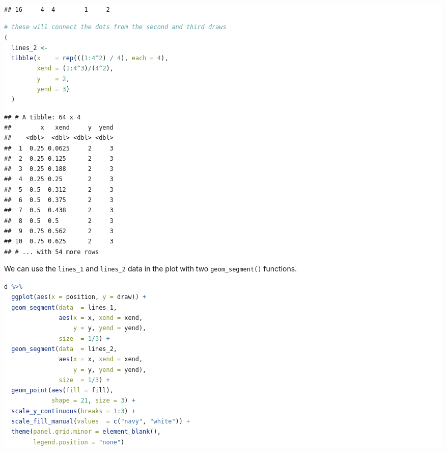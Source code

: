     ## 16     4  4        1     2

``` r
# these will connect the dots from the second and third draws
(
  lines_2 <-
  tibble(x    = rep(((1:4^2) / 4), each = 4),
         xend = (1:4^3)/(4^2),
         y    = 2,
         yend = 3)
  )
```

    ## # A tibble: 64 x 4
    ##        x   xend     y  yend
    ##    <dbl>  <dbl> <dbl> <dbl>
    ##  1  0.25 0.0625     2     3
    ##  2  0.25 0.125      2     3
    ##  3  0.25 0.188      2     3
    ##  4  0.25 0.25       2     3
    ##  5  0.5  0.312      2     3
    ##  6  0.5  0.375      2     3
    ##  7  0.5  0.438      2     3
    ##  8  0.5  0.5        2     3
    ##  9  0.75 0.562      2     3
    ## 10  0.75 0.625      2     3
    ## # ... with 54 more rows

We can use the `lines_1` and `lines_2` data in the plot with two `geom_segment()` functions.

``` r
d %>% 
  ggplot(aes(x = position, y = draw)) +
  geom_segment(data  = lines_1,
               aes(x = x, xend = xend,
                   y = y, yend = yend),
               size  = 1/3) +
  geom_segment(data  = lines_2,
               aes(x = x, xend = xend,
                   y = y, yend = yend),
               size  = 1/3) +
  geom_point(aes(fill = fill),
             shape = 21, size = 3) +
  scale_y_continuous(breaks = 1:3) +
  scale_fill_manual(values  = c("navy", "white")) +
  theme(panel.grid.minor = element_blank(),
        legend.position = "none")
```
